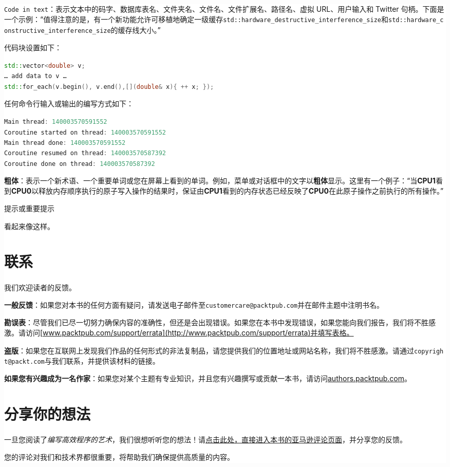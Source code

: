 `Code in text`：表示文本中的码字、数据库表名、文件夹名、文件名、文件扩展名、路径名、虚拟 URL、用户输入和 Twitter 句柄。下面是一个示例：“值得注意的是，有一个新功能允许可移植地确定一级缓存`std::hardware_destructive_interference_size`和`std::hardware_constructive_interference_size`的缓存线大小。”

代码块设置如下：

```cpp
std::vector<double> v;
… add data to v … 
std::for_each(v.begin(), v.end(),[](double& x){ ++ x; });
```

任何命令行输入或输出的编写方式如下：

```cpp
Main thread: 140003570591552
Coroutine started on thread: 140003570591552
Main thread done: 140003570591552
Coroutine resumed on thread: 140003570587392
Coroutine done on thread: 140003570587392
```

**粗体**：表示一个新术语、一个重要单词或您在屏幕上看到的单词。例如，菜单或对话框中的文字以**粗体**显示。这里有一个例子：“当**CPU1**看到**CPU0**以释放内存顺序执行的原子写入操作的结果时，保证由**CPU1**看到的内存状态已经反映了**CPU0**在此原子操作之前执行的所有操作。”

提示或重要提示

看起来像这样。

# 联系

我们欢迎读者的反馈。

**一般反馈**：如果您对本书的任何方面有疑问，请发送电子邮件至`customercare@packtpub.com`并在邮件主题中注明书名。

**勘误表**：尽管我们已尽一切努力确保内容的准确性，但还是会出现错误。如果您在本书中发现错误，如果您能向我们报告，我们将不胜感激。请访问[www.packtpub.com/support/errata](http://www.packtpub.com/support/errata)并填写表格。

**盗版**：如果您在互联网上发现我们作品的任何形式的非法复制品，请您提供我们的位置地址或网站名称，我们将不胜感激。请通过`copyright@packt.com`与我们联系，并提供该材料的链接。

**如果您有兴趣成为一名作家**：如果您对某个主题有专业知识，并且您有兴趣撰写或贡献一本书，请访问[authors.packtpub.com](http://authors.packtpub.com)。

# 分享你的想法

一旦您阅读了*编写高效程序的艺术*，我们很想听听您的想法！请[点击此处，直接进入本书的亚马逊评论页面](00.html)，并分享您的反馈。

您的评论对我们和技术界都很重要，将帮助我们确保提供高质量的内容。